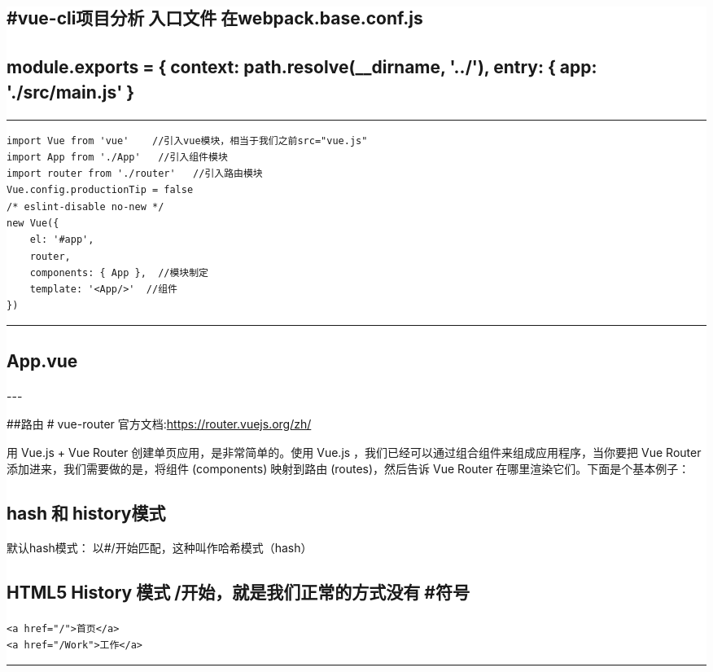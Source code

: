 #vue-cli项目分析
    入口文件
        在webpack.base.conf.js
---
module.exports = {
    context: path.resolve(__dirname, '../'),
    entry: {
        app: './src/main.js'
}
---
---
    import Vue from 'vue'    //引入vue模块，相当于我们之前src="vue.js"
    import App from './App'   //引入组件模块
    import router from './router'   //引入路由模块
    Vue.config.productionTip = false
    /* eslint-disable no-new */
    new Vue({
        el: '#app',
        router,
        components: { App },  //模块制定
        template: '<App/>'  //组件
    })
---

App.vue
---
<template>
  <div id="app">
    <img src="./assets/logo.png">
    <router-view/>  //路由视图所在的地方
  </div>
</template>
---

##路由 
    # vue-router
官方文档:https://router.vuejs.org/zh/

用 Vue.js + Vue Router 创建单页应用，是非常简单的。使用 Vue.js ，我们已经可以通过组合组件来组成应用程序，当你要把 Vue Router 添加进来，我们需要做的是，将组件 (components) 映射到路由 (routes)，然后告诉 Vue Router 在哪里渲染它们。下面是个基本例子：

## hash 和 history模式
默认hash模式：
以#/开始匹配，这种叫作哈希模式（hash）

HTML5 History 模式
/开始，就是我们正常的方式没有 #符号
---
    <a href="/">首页</a>
    <a href="/Work">工作</a>
---
